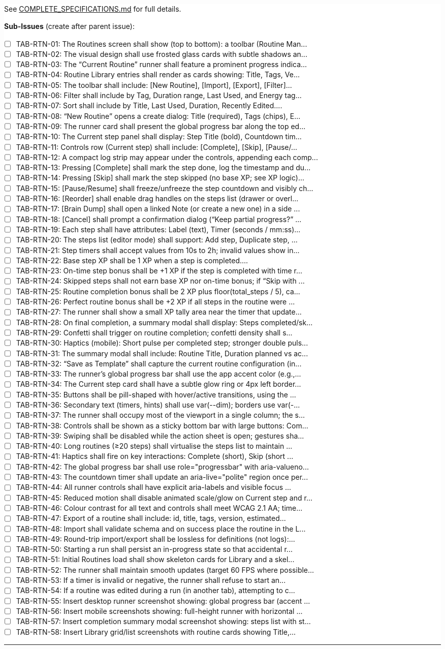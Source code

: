 See [COMPLETE_SPECIFICATIONS.md](./COMPLETE_SPECIFICATIONS.md) for full details.

**Sub-Issues** (create after parent issue):

- [ ] TAB-RTN-01: The Routines screen shall show (top to bottom): a toolbar (Routine Man...
- [ ] TAB-RTN-02: The visual design shall use frosted glass cards with subtle shadows an...
- [ ] TAB-RTN-03: The “Current Routine” runner shall feature a prominent progress indica...
- [ ] TAB-RTN-04: Routine Library entries shall render as cards showing: Title, Tags, Ve...
- [ ] TAB-RTN-05: The toolbar shall include: [New Routine], [Import], [Export], [Filter]...
- [ ] TAB-RTN-06: Filter shall include by Tag, Duration range, Last Used, and Energy tag...
- [ ] TAB-RTN-07: Sort shall include by Title, Last Used, Duration, Recently Edited....
- [ ] TAB-RTN-08: “New Routine” opens a create dialog: Title (required), Tags (chips), E...
- [ ] TAB-RTN-09: The runner card shall present the global progress bar along the top ed...
- [ ] TAB-RTN-10: The Current step panel shall display: Step Title (bold), Countdown tim...
- [ ] TAB-RTN-11: Controls row (Current step) shall include: [Complete], [Skip], [Pause/...
- [ ] TAB-RTN-12: A compact log strip may appear under the controls, appending each comp...
- [ ] TAB-RTN-13: Pressing [Complete] shall mark the step done, log the timestamp and du...
- [ ] TAB-RTN-14: Pressing [Skip] shall mark the step skipped (no base XP; see XP logic)...
- [ ] TAB-RTN-15: [Pause/Resume] shall freeze/unfreeze the step countdown and visibly ch...
- [ ] TAB-RTN-16: [Reorder] shall enable drag handles on the steps list (drawer or overl...
- [ ] TAB-RTN-17: [Brain Dump] shall open a linked Note (or create a new one) in a side ...
- [ ] TAB-RTN-18: [Cancel] shall prompt a confirmation dialog (“Keep partial progress?” ...
- [ ] TAB-RTN-19: Each step shall have attributes: Label (text), Timer (seconds / mm:ss)...
- [ ] TAB-RTN-20: The steps list (editor mode) shall support: Add step, Duplicate step, ...
- [ ] TAB-RTN-21: Step timers shall accept values from 10s to 2h; invalid values show in...
- [ ] TAB-RTN-22: Base step XP shall be 1 XP when a step is completed....
- [ ] TAB-RTN-23: On-time step bonus shall be +1 XP if the step is completed with time r...
- [ ] TAB-RTN-24: Skipped steps shall not earn base XP nor on-time bonus; if “Skip with ...
- [ ] TAB-RTN-25: Routine completion bonus shall be 2 XP plus floor(total_steps / 5), ca...
- [ ] TAB-RTN-26: Perfect routine bonus shall be +2 XP if all steps in the routine were ...
- [ ] TAB-RTN-27: The runner shall show a small XP tally area near the timer that update...
- [ ] TAB-RTN-28: On final completion, a summary modal shall display: Steps completed/sk...
- [ ] TAB-RTN-29: Confetti shall trigger on routine completion; confetti density shall s...
- [ ] TAB-RTN-30: Haptics (mobile): Short pulse per completed step; stronger double puls...
- [ ] TAB-RTN-31: The summary modal shall include: Routine Title, Duration planned vs ac...
- [ ] TAB-RTN-32: “Save as Template” shall capture the current routine configuration (in...
- [ ] TAB-RTN-33: The runner’s global progress bar shall use the app accent color (e.g.,...
- [ ] TAB-RTN-34: The Current step card shall have a subtle glow ring or 4px left border...
- [ ] TAB-RTN-35: Buttons shall be pill-shaped with hover/active transitions, using the ...
- [ ] TAB-RTN-36: Secondary text (timers, hints) shall use var(--dim); borders use var(-...
- [ ] TAB-RTN-37: The runner shall occupy most of the viewport in a single column; the s...
- [ ] TAB-RTN-38: Controls shall be shown as a sticky bottom bar with large buttons: Com...
- [ ] TAB-RTN-39: Swiping shall be disabled while the action sheet is open; gestures sha...
- [ ] TAB-RTN-40: Long routines (≥20 steps) shall virtualise the steps list to maintain ...
- [ ] TAB-RTN-41: Haptics shall fire on key interactions: Complete (short), Skip (short ...
- [ ] TAB-RTN-42: The global progress bar shall use role="progressbar" with aria-valueno...
- [ ] TAB-RTN-43: The countdown timer shall update an aria-live="polite" region once per...
- [ ] TAB-RTN-44: All runner controls shall have explicit aria-labels and visible focus ...
- [ ] TAB-RTN-45: Reduced motion shall disable animated scale/glow on Current step and r...
- [ ] TAB-RTN-46: Colour contrast for all text and controls shall meet WCAG 2.1 AA; time...
- [ ] TAB-RTN-47: Export of a routine shall include: id, title, tags, version, estimated...
- [ ] TAB-RTN-48: Import shall validate schema and on success place the routine in the L...
- [ ] TAB-RTN-49: Round-trip import/export shall be lossless for definitions (not logs):...
- [ ] TAB-RTN-50: Starting a run shall persist an in-progress state so that accidental r...
- [ ] TAB-RTN-51: Initial Routines load shall show skeleton cards for Library and a skel...
- [ ] TAB-RTN-52: The runner shall maintain smooth updates (target 60 FPS where possible...
- [ ] TAB-RTN-53: If a timer is invalid or negative, the runner shall refuse to start an...
- [ ] TAB-RTN-54: If a routine was edited during a run (in another tab), attempting to c...
- [ ] TAB-RTN-55: Insert desktop runner screenshot showing: global progress bar (accent ...
- [ ] TAB-RTN-56: Insert mobile screenshots showing: full-height runner with horizontal ...
- [ ] TAB-RTN-57: Insert completion summary modal screenshot showing: steps list with st...
- [ ] TAB-RTN-58: Insert Library grid/list screenshots with routine cards showing Title,...

---